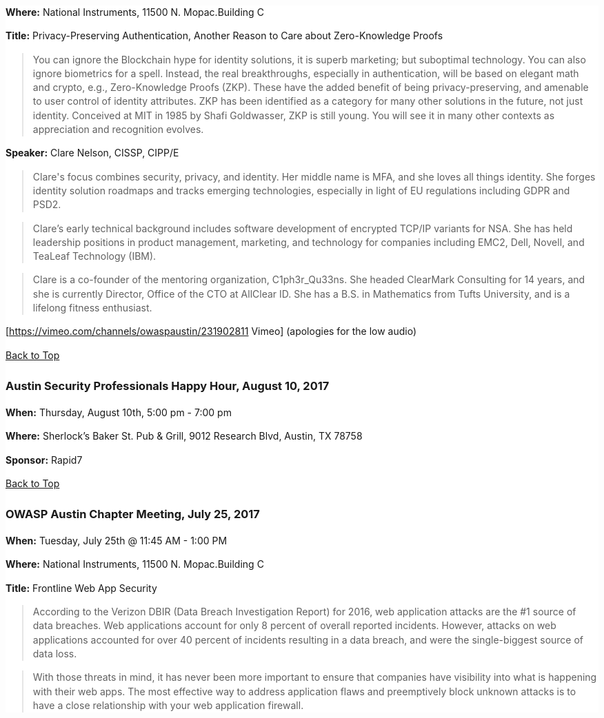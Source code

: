 **Where:** National Instruments, 11500 N. Mopac.Building C

**Title:** Privacy-Preserving Authentication, Another Reason to Care about Zero-Knowledge Proofs

<blockquote>You can ignore the Blockchain hype for identity solutions, it is superb marketing; but suboptimal technology. You can also ignore biometrics for a spell. Instead, the real breakthroughs, especially in authentication, will be based on elegant math and crypto, e.g., Zero-Knowledge Proofs (ZKP). These have the added benefit of being privacy-preserving, and amenable to user control of identity attributes. ZKP has been identified as a category for many other solutions in the future, not just identity. Conceived at MIT in 1985 by Shafi Goldwasser, ZKP is still young. You will see it in many other contexts as appreciation and recognition evolves.</blockquote>

**Speaker:** Clare Nelson, CISSP, CIPP/E

<blockquote>Clare's focus combines security, privacy, and identity. Her middle name is MFA, and she loves all things identity. She forges identity solution roadmaps and tracks emerging technologies, especially in light of EU regulations including GDPR and PSD2.</blockquote>

<blockquote>Clare’s early technical background includes software development of encrypted TCP/IP variants for NSA. She has held leadership positions in product management, marketing, and technology for companies including EMC2, Dell, Novell, and TeaLeaf Technology (IBM).</blockquote>

<blockquote>Clare is a co-founder of the mentoring organization, C1ph3r_Qu33ns. She headed ClearMark Consulting for 14 years, and she is currently Director, Office of the CTO at AllClear ID.  She has a B.S. in Mathematics from Tufts University, and is a lifelong fitness enthusiast.</blockquote>

[https://vimeo.com/channels/owaspaustin/231902811 Vimeo]  (apologies for the low audio)

[Back to Top](#past-events)

### Austin Security Professionals Happy Hour, August 10, 2017 ###

**When:**  Thursday, August 10th, 5:00 pm - 7:00 pm

**Where:** Sherlock’s Baker St. Pub & Grill, 9012 Research Blvd, Austin, TX 78758

**Sponsor:** Rapid7

[Back to Top](#past-events)

### OWASP Austin Chapter Meeting, July 25, 2017 ###

**When:** Tuesday, July 25th @ 11:45 AM - 1:00 PM

**Where:** National Instruments, 11500 N. Mopac.Building C

**Title:** Frontline Web App Security
 
<blockquote>According to the Verizon DBIR (Data Breach Investigation Report) for 2016, web application attacks are the #1 source of data breaches. Web applications account for only 8 percent of overall reported incidents. However, attacks on web applications accounted for over 40 percent of incidents resulting in a data breach, and were the single-biggest source of data loss.</blockquote>

<blockquote>With those threats in mind, it has never been more important to ensure that companies have visibility into what is happening with their web apps. The most effective way to address application flaws and preemptively block unknown attacks is to have a close relationship with your web application firewall.</blockquote>
